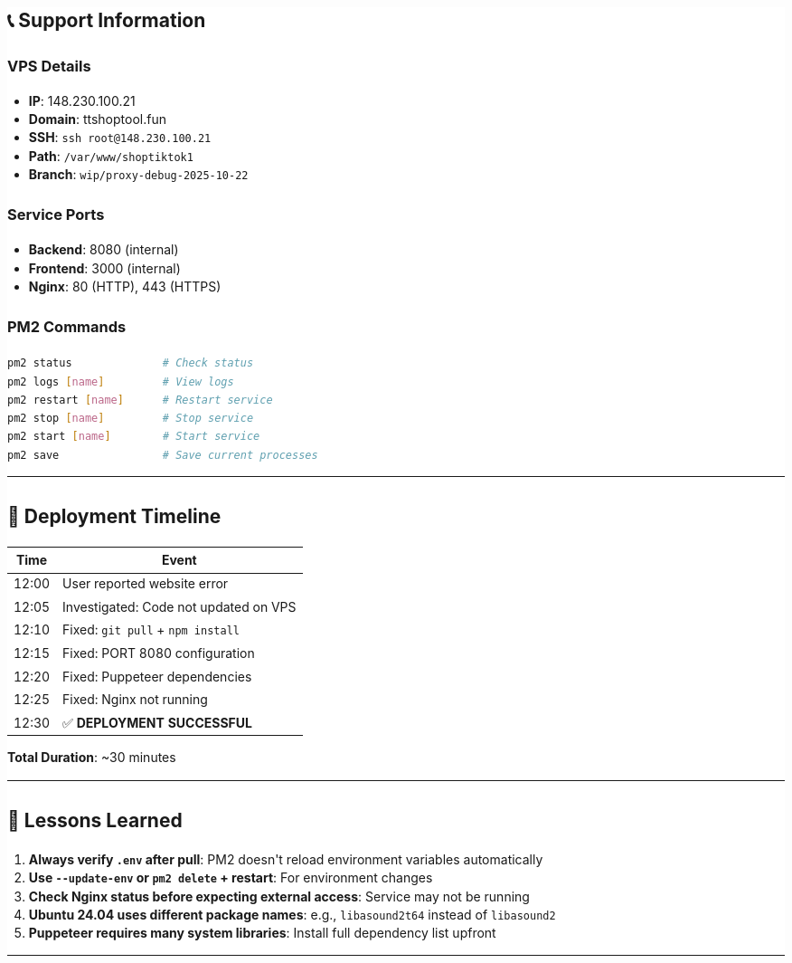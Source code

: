 
## 📞 Support Information

### VPS Details
- **IP**: 148.230.100.21
- **Domain**: ttshoptool.fun
- **SSH**: `ssh root@148.230.100.21`
- **Path**: `/var/www/shoptiktok1`
- **Branch**: `wip/proxy-debug-2025-10-22`

### Service Ports
- **Backend**: 8080 (internal)
- **Frontend**: 3000 (internal)
- **Nginx**: 80 (HTTP), 443 (HTTPS)

### PM2 Commands
```bash
pm2 status              # Check status
pm2 logs [name]         # View logs
pm2 restart [name]      # Restart service
pm2 stop [name]         # Stop service
pm2 start [name]        # Start service
pm2 save                # Save current processes
```

---

## 🎉 Deployment Timeline

| Time | Event |
|------|-------|
| 12:00 | User reported website error |
| 12:05 | Investigated: Code not updated on VPS |
| 12:10 | Fixed: `git pull` + `npm install` |
| 12:15 | Fixed: PORT 8080 configuration |
| 12:20 | Fixed: Puppeteer dependencies |
| 12:25 | Fixed: Nginx not running |
| 12:30 | ✅ **DEPLOYMENT SUCCESSFUL** |

**Total Duration**: ~30 minutes

---

## 📝 Lessons Learned

1. **Always verify `.env` after pull**: PM2 doesn't reload environment variables automatically
2. **Use `--update-env` or `pm2 delete` + restart**: For environment changes
3. **Check Nginx status before expecting external access**: Service may not be running
4. **Ubuntu 24.04 uses different package names**: e.g., `libasound2t64` instead of `libasound2`
5. **Puppeteer requires many system libraries**: Install full dependency list upfront

---
